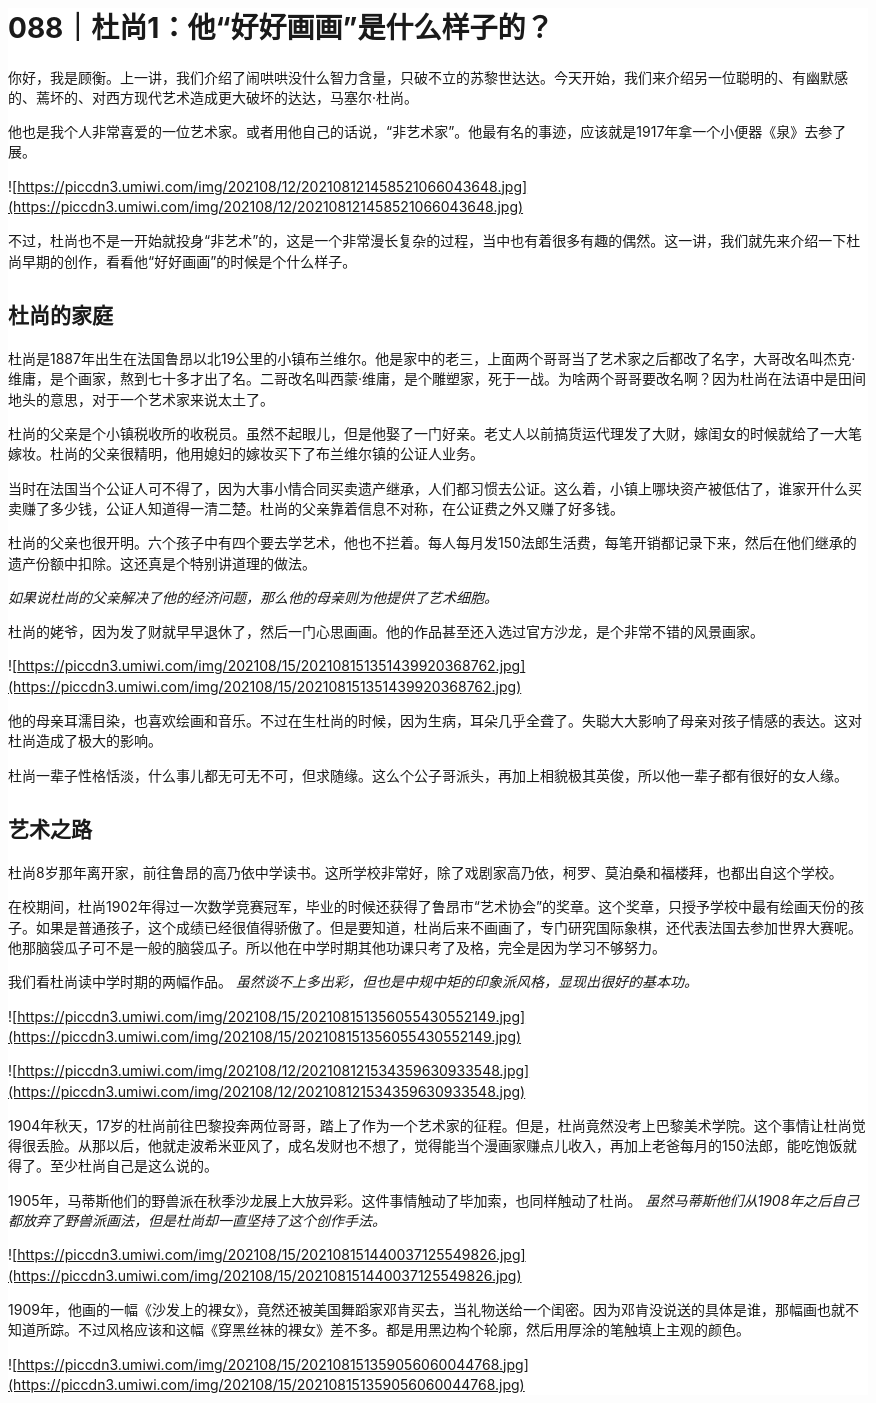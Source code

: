 # 088｜杜尚1：他“好好画画”是什么样子的？

你好，我是顾衡。上一讲，我们介绍了闹哄哄没什么智力含量，只破不立的苏黎世达达。今天开始，我们来介绍另一位聪明的、有幽默感的、蔫坏的、对西方现代艺术造成更大破坏的达达，马塞尔·杜尚。

他也是我个人非常喜爱的一位艺术家。或者用他自己的话说，“非艺术家”。他最有名的事迹，应该就是1917年拿一个小便器《泉》去参了展。

![https://piccdn3.umiwi.com/img/202108/12/202108121458521066043648.jpg](https://piccdn3.umiwi.com/img/202108/12/202108121458521066043648.jpg)

不过，杜尚也不是一开始就投身“非艺术”的，这是一个非常漫长复杂的过程，当中也有着很多有趣的偶然。这一讲，我们就先来介绍一下杜尚早期的创作，看看他“好好画画”的时候是个什么样子。

## 杜尚的家庭

杜尚是1887年出生在法国鲁昂以北19公里的小镇布兰维尔。他是家中的老三，上面两个哥哥当了艺术家之后都改了名字，大哥改名叫杰克·维庸，是个画家，熬到七十多才出了名。二哥改名叫西蒙·维庸，是个雕塑家，死于一战。为啥两个哥哥要改名啊？因为杜尚在法语中是田间地头的意思，对于一个艺术家来说太土了。

杜尚的父亲是个小镇税收所的收税员。虽然不起眼儿，但是他娶了一门好亲。老丈人以前搞货运代理发了大财，嫁闺女的时候就给了一大笔嫁妆。杜尚的父亲很精明，他用媳妇的嫁妆买下了布兰维尔镇的公证人业务。

当时在法国当个公证人可不得了，因为大事小情合同买卖遗产继承，人们都习惯去公证。这么着，小镇上哪块资产被低估了，谁家开什么买卖赚了多少钱，公证人知道得一清二楚。杜尚的父亲靠着信息不对称，在公证费之外又赚了好多钱。

杜尚的父亲也很开明。六个孩子中有四个要去学艺术，他也不拦着。每人每月发150法郎生活费，每笔开销都记录下来，然后在他们继承的遗产份额中扣除。这还真是个特别讲道理的做法。

 *如果说杜尚的父亲解决了他的经济问题，那么他的母亲则为他提供了艺术细胞。*

杜尚的姥爷，因为发了财就早早退休了，然后一门心思画画。他的作品甚至还入选过官方沙龙，是个非常不错的风景画家。

![https://piccdn3.umiwi.com/img/202108/15/202108151351439920368762.jpg](https://piccdn3.umiwi.com/img/202108/15/202108151351439920368762.jpg)

他的母亲耳濡目染，也喜欢绘画和音乐。不过在生杜尚的时候，因为生病，耳朵几乎全聋了。失聪大大影响了母亲对孩子情感的表达。这对杜尚造成了极大的影响。

杜尚一辈子性格恬淡，什么事儿都无可无不可，但求随缘。这么个公子哥派头，再加上相貌极其英俊，所以他一辈子都有很好的女人缘。

## 艺术之路

杜尚8岁那年离开家，前往鲁昂的高乃依中学读书。这所学校非常好，除了戏剧家高乃依，柯罗、莫泊桑和福楼拜，也都出自这个学校。

在校期间，杜尚1902年得过一次数学竞赛冠军，毕业的时候还获得了鲁昂市“艺术协会”的奖章。这个奖章，只授予学校中最有绘画天份的孩子。如果是普通孩子，这个成绩已经很值得骄傲了。但是要知道，杜尚后来不画画了，专门研究国际象棋，还代表法国去参加世界大赛呢。他那脑袋瓜子可不是一般的脑袋瓜子。所以他在中学时期其他功课只考了及格，完全是因为学习不够努力。

我们看杜尚读中学时期的两幅作品。 *虽然谈不上多出彩，但也是中规中矩的印象派风格，显现出很好的基本功。*

![https://piccdn3.umiwi.com/img/202108/15/202108151356055430552149.jpg](https://piccdn3.umiwi.com/img/202108/15/202108151356055430552149.jpg)

![https://piccdn3.umiwi.com/img/202108/12/202108121534359630933548.jpg](https://piccdn3.umiwi.com/img/202108/12/202108121534359630933548.jpg)

1904年秋天，17岁的杜尚前往巴黎投奔两位哥哥，踏上了作为一个艺术家的征程。但是，杜尚竟然没考上巴黎美术学院。这个事情让杜尚觉得很丢脸。从那以后，他就走波希米亚风了，成名发财也不想了，觉得能当个漫画家赚点儿收入，再加上老爸每月的150法郎，能吃饱饭就得了。至少杜尚自己是这么说的。

1905年，马蒂斯他们的野兽派在秋季沙龙展上大放异彩。这件事情触动了毕加索，也同样触动了杜尚。 *虽然马蒂斯他们从1908年之后自己都放弃了野兽派画法，但是杜尚却一直坚持了这个创作手法。*

![https://piccdn3.umiwi.com/img/202108/15/202108151440037125549826.jpg](https://piccdn3.umiwi.com/img/202108/15/202108151440037125549826.jpg)

1909年，他画的一幅《沙发上的裸女》，竟然还被美国舞蹈家邓肯买去，当礼物送给一个闺密。因为邓肯没说送的具体是谁，那幅画也就不知道所踪。不过风格应该和这幅《穿黑丝袜的裸女》差不多。都是用黑边构个轮廓，然后用厚涂的笔触填上主观的颜色。

![https://piccdn3.umiwi.com/img/202108/15/202108151359056060044768.jpg](https://piccdn3.umiwi.com/img/202108/15/202108151359056060044768.jpg)
